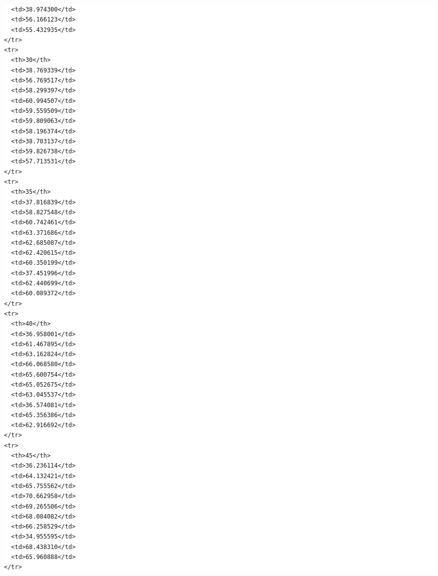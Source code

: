       <td>38.974300</td>
      <td>56.166123</td>
      <td>55.432935</td>
    </tr>
    <tr>
      <th>30</th>
      <td>38.769339</td>
      <td>56.769517</td>
      <td>58.299397</td>
      <td>60.994507</td>
      <td>59.559509</td>
      <td>59.809063</td>
      <td>58.196374</td>
      <td>38.703137</td>
      <td>59.826738</td>
      <td>57.713531</td>
    </tr>
    <tr>
      <th>35</th>
      <td>37.816839</td>
      <td>58.827548</td>
      <td>60.742461</td>
      <td>63.371686</td>
      <td>62.685087</td>
      <td>62.420615</td>
      <td>60.350199</td>
      <td>37.451996</td>
      <td>62.440699</td>
      <td>60.089372</td>
    </tr>
    <tr>
      <th>40</th>
      <td>36.958001</td>
      <td>61.467895</td>
      <td>63.162824</td>
      <td>66.068580</td>
      <td>65.600754</td>
      <td>65.052675</td>
      <td>63.045537</td>
      <td>36.574081</td>
      <td>65.356386</td>
      <td>62.916692</td>
    </tr>
    <tr>
      <th>45</th>
      <td>36.236114</td>
      <td>64.132421</td>
      <td>65.755562</td>
      <td>70.662958</td>
      <td>69.265506</td>
      <td>68.084082</td>
      <td>66.258529</td>
      <td>34.955595</td>
      <td>68.438310</td>
      <td>65.960888</td>
    </tr>
  </tbody>
</table>
</div>
